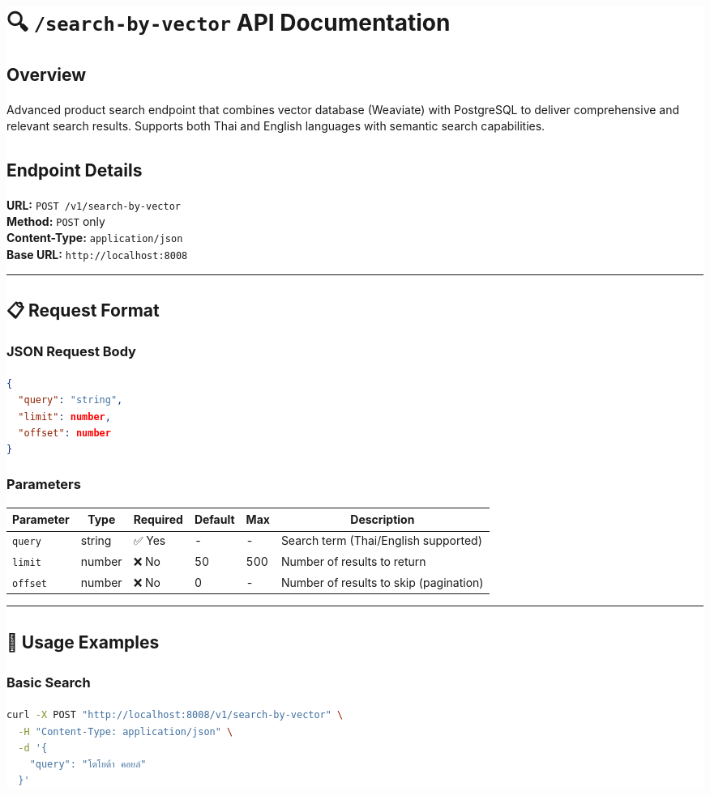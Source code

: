 # 🔍 `/search-by-vector` API Documentation

## Overview
Advanced product search endpoint that combines vector database (Weaviate) with PostgreSQL to deliver comprehensive and relevant search results. Supports both Thai and English languages with semantic search capabilities.

## Endpoint Details

**URL:** `POST /v1/search-by-vector`  
**Method:** `POST` only  
**Content-Type:** `application/json`  
**Base URL:** `http://localhost:8008`

---

## 📋 Request Format

### JSON Request Body
```json
{
  "query": "string",
  "limit": number,
  "offset": number
}
```

### Parameters

| Parameter | Type | Required | Default | Max | Description |
|-----------|------|----------|---------|-----|-------------|
| `query` | string | ✅ Yes | - | - | Search term (Thai/English supported) |
| `limit` | number | ❌ No | 50 | 500 | Number of results to return |
| `offset` | number | ❌ No | 0 | - | Number of results to skip (pagination) |

---

## 🚀 Usage Examples

### Basic Search
```bash
curl -X POST "http://localhost:8008/v1/search-by-vector" \
  -H "Content-Type: application/json" \
  -d '{
    "query": "โตโยต้า คอยล์"
  }'
```

